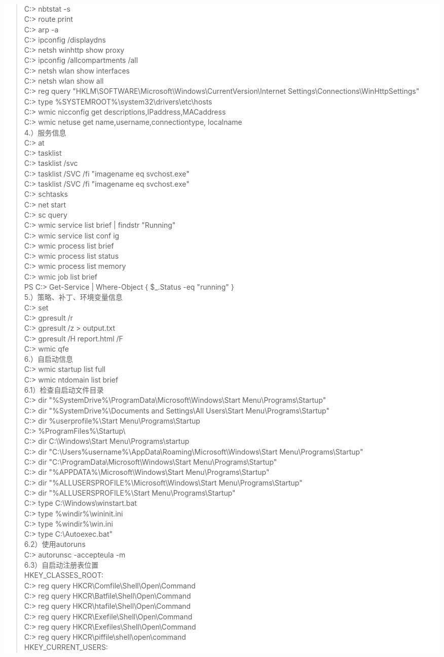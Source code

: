 > C:\> nbtstat -s   
> C:\> route print   
> C:\> arp -a   
> C:\> ipconfig /displaydns   
> C:\> netsh winhttp show proxy   
> C:\> ipconfig /allcompartments /all   
> C:\> netsh wlan show interfaces   
> C:\> netsh wlan show all   
> C:\> reg query "HKLM\SOFTWARE\Microsoft\Windows\CurrentVersion\Internet Settings\Connections\WinHttpSettings"   
> C:\> type %SYSTEMROOT%\system32\drivers\etc\hosts   
> C:\> wmic nicconfig get descriptions,IPaddress,MACaddress   
> C:\> wmic netuse get name,username,connectiontype, localname   
> 4.）服务信息   
> C:\> at   
> C:\> tasklist   
> C:\> tasklist /svc   
> C:\> tasklist /SVC /fi "imagename eq svchost.exe"   
> C:\> tasklist /SVC /fi "imagename eq svchost.exe"   
> C:\> schtasks   
> C:\> net start   
> C:\> sc query   
> C:\> wmic service list brief | findstr "Running"   
> C:\> wmic service list conf ig   
> C:\> wmic process list brief   
> C:\> wmic process list status   
> C:\> wmic process list memory   
> C:\> wmic job list brief   
> PS C:\> Get-Service | Where-Object { $_.Status -eq "running" }   
> 5.）策略、补丁、环境变量信息   
> C:\> set   
> C:\> gpresult /r   
> C:\> gpresult /z > output.txt   
> C:\> gpresult /H report.html /F   
> C:\> wmic qfe   
> 6.）自启动信息   
> C:\> wmic startup list full   
> C:\> wmic ntdomain list brief   
> 6.1）检查自启动文件目录   
> C:\> dir "%SystemDrive%\ProgramData\Microsoft\Windows\Start Menu\Programs\Startup"   
> C:\> dir "%SystemDrive%\Documents and Settings\All Users\Start Menu\Programs\Startup"  
> C:\> dir %userprofile%\Start Menu\Programs\Startup   
> C:\> %ProgramFiles%\Startup\   
> C:\> dir C:\Windows\Start Menu\Programs\startup   
> C:\> dir "C:\Users\%username%\AppData\Roaming\Microsoft\Windows\Start Menu\Programs\Startup"   
> C:\> dir "C:\ProgramData\Microsoft\Windows\Start Menu\Programs\Startup"   
> C:\> dir "%APPDATA%\Microsoft\Windows\Start Menu\Programs\Startup"   
> C:\> dir "%ALLUSERSPROFILE%\Microsoft\Windows\Start Menu\Programs\Startup"   
> C:\> dir "%ALLUSERSPROFILE%\Start Menu\Programs\Startup"   
> C:\> type C:\Windows\winstart.bat   
> C:\> type %windir%\wininit.ini   
> C:\> type %windir%\win.ini   
> C:\> type C:\Autoexec.bat"   
> 6.2）使用autoruns   
> C:\> autorunsc -accepteula -m   
> 6.3）自启动注册表位置   
> HKEY_CLASSES_ROOT:   
> C:\> reg query HKCR\Comfile\Shell\Open\Command   
> C:\> reg query HKCR\Batfile\Shell\Open\Command   
> C:\> reg query HKCR\htafile\Shell\Open\Command   
> C:\> reg query HKCR\Exefile\Shell\Open\Command   
> C:\> reg query HKCR\Exefiles\Shell\Open\Command   
> C:\> reg query HKCR\piffile\shell\open\command   
> HKEY_CURRENT_USERS:   